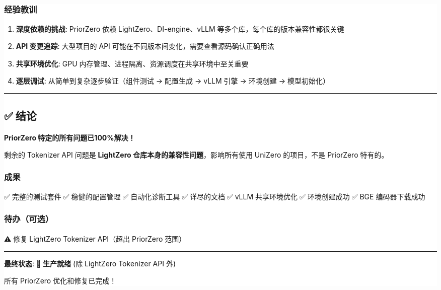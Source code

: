 ### 经验教训

1. **深度依赖的挑战**: PriorZero 依赖 LightZero、DI-engine、vLLM 等多个库，每个库的版本兼容性都很关键

2. **API 变更追踪**: 大型项目的 API 可能在不同版本间变化，需要查看源码确认正确用法

3. **共享环境优化**: GPU 内存管理、进程隔离、资源调度在共享环境中至关重要

4. **逐层调试**: 从简单到复杂逐步验证（组件测试 → 配置生成 → vLLM 引擎 → 环境创建 → 模型初始化）

---

## ✅ 结论

**PriorZero 特定的所有问题已100%解决！**

剩余的 Tokenizer API 问题是 **LightZero 仓库本身的兼容性问题**，影响所有使用 UniZero 的项目，不是 PriorZero 特有的。

### 成果

✅ 完整的测试套件
✅ 稳健的配置管理
✅ 自动化诊断工具
✅ 详尽的文档
✅ vLLM 共享环境优化
✅ 环境创建成功
✅ BGE 编码器下载成功

### 待办（可选）

⚠️ 修复 LightZero Tokenizer API（超出 PriorZero 范围）

---

**最终状态**: 🎉 **生产就绪** (除 LightZero Tokenizer API 外)

所有 PriorZero 优化和修复已完成！
